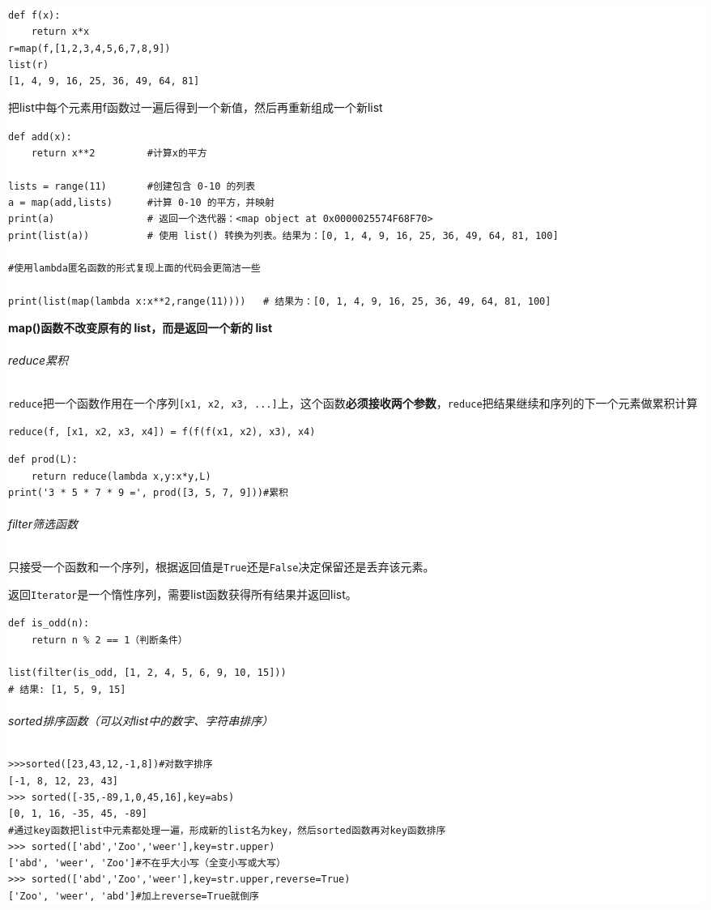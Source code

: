 ```
def f(x):
	return x*x
r=map(f,[1,2,3,4,5,6,7,8,9])
list(r)
[1, 4, 9, 16, 25, 36, 49, 64, 81]
```

把list中每个元素用f函数过一遍后得到一个新值，然后再重新组成一个新list

```
def add(x):
    return x**2			#计算x的平方

lists = range(11)       #创建包含 0-10 的列表
a = map(add,lists)      #计算 0-10 的平方，并映射
print(a)                # 返回一个迭代器：<map object at 0x0000025574F68F70>
print(list(a))          # 使用 list() 转换为列表。结果为：[0, 1, 4, 9, 16, 25, 36, 49, 64, 81, 100]

#使用lambda匿名函数的形式复现上面的代码会更简洁一些

print(list(map(lambda x:x**2,range(11))))   # 结果为：[0, 1, 4, 9, 16, 25, 36, 49, 64, 81, 100]
```

**map()函数不改变原有的 list，而是返回一个新的 list**

###### reduce累积

`reduce`把一个函数作用在一个序列`[x1, x2, x3, ...]`上，这个函数**必须接收两个参数**，`reduce`把结果继续和序列的下一个元素做累积计算

```
reduce(f, [x1, x2, x3, x4]) = f(f(f(x1, x2), x3), x4)
```

```
def prod(L):
    return reduce(lambda x,y:x*y,L)
print('3 * 5 * 7 * 9 =', prod([3, 5, 7, 9]))#累积
```

###### filter筛选函数

只接受一个函数和一个序列，根据返回值是`True`还是`False`决定保留还是丢弃该元素。

返回`Iterator`是一个惰性序列，需要list函数获得所有结果并返回list。

```
def is_odd(n):
    return n % 2 == 1（判断条件）

list(filter(is_odd, [1, 2, 4, 5, 6, 9, 10, 15]))
# 结果: [1, 5, 9, 15]
```

###### sorted排序函数（可以对list中的数字、字符串排序）

```
>>>sorted([23,43,12,-1,8])#对数字排序
[-1, 8, 12, 23, 43]
>>> sorted([-35,-89,1,0,45,16],key=abs)
[0, 1, 16, -35, 45, -89]
#通过key函数把list中元素都处理一遍，形成新的list名为key，然后sorted函数再对key函数排序
>>> sorted(['abd','Zoo','weer'],key=str.upper)
['abd', 'weer', 'Zoo']#不在乎大小写（全变小写或大写）
>>> sorted(['abd','Zoo','weer'],key=str.upper,reverse=True)
['Zoo', 'weer', 'abd']#加上reverse=True就倒序
```

